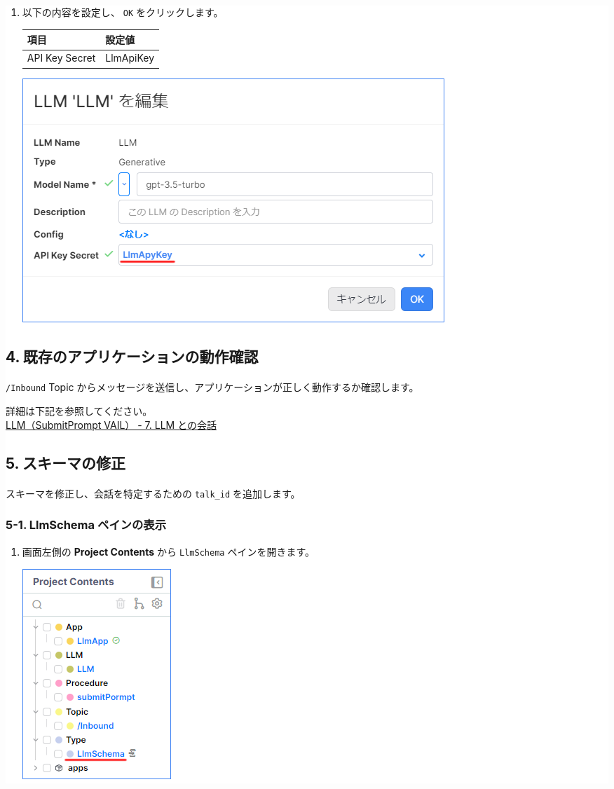 1. 以下の内容を設定し、 `OK` をクリックします。

   |項目|設定値|
   |-|-|
   |API Key Secret|LlmApiKey|

   ![llm_02.png](./imgs/llm_02.png)

## 4. 既存のアプリケーションの動作確認

`/Inbound` Topic からメッセージを送信し、アプリケーションが正しく動作するか確認します。  

詳細は下記を参照してください。  
[LLM（SubmitPrompt VAIL） - 7. LLM との会話](/vantiq-introduction/apps-development/llm/submitprompt-vail/instruction.md#7-llm-との会話)

## 5. スキーマの修正

スキーマを修正し、会話を特定するための `talk_id` を追加します。

### 5-1. LlmSchema ペインの表示

1. 画面左側の **Project Contents** から `LlmSchema` ペインを開きます。

   ![project-contents_type.png](./imgs/project-contents_type.png)

